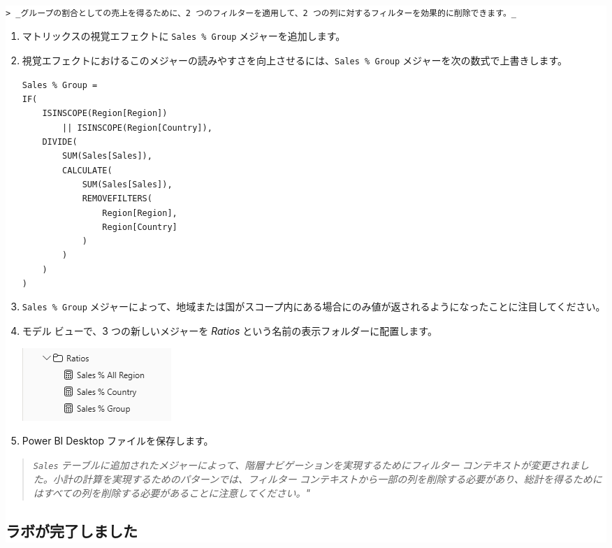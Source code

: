     > _グループの割合としての売上を得るために、2 つのフィルターを適用して、2 つの列に対するフィルターを効果的に削除できます。_

1. マトリックスの視覚エフェクトに `Sales % Group` メジャーを追加します。

1. 視覚エフェクトにおけるこのメジャーの読みやすさを向上させるには、`Sales % Group` メジャーを次の数式で上書きします。

    ```dax
    Sales % Group =
    IF(
        ISINSCOPE(Region[Region])
            || ISINSCOPE(Region[Country]),
        DIVIDE(
            SUM(Sales[Sales]),
            CALCULATE(
                SUM(Sales[Sales]),
                REMOVEFILTERS(
                    Region[Region],
                    Region[Country]
                )
            )
        )
    )
    ```

1. `Sales % Group` メジャーによって、地域または国がスコープ内にある場合にのみ値が返されるようになったことに注目してください。

1. モデル ビューで、3 つの新しいメジャーを _Ratios_ という名前の表示フォルダーに配置します。

    ![画像 10](Linked_image_Files/05-modify-dax-filter-context_image20.png)

1. Power BI Desktop ファイルを保存します。

> _`Sales` テーブルに追加されたメジャーによって、階層ナビゲーションを実現するためにフィルター コンテキストが変更されました。小計の計算を実現するためのパターンでは、フィルター コンテキストから一部の列を削除する必要があり、総計を得るためにはすべての列を削除する必要があることに注意してください。"_

## ラボが完了しました
